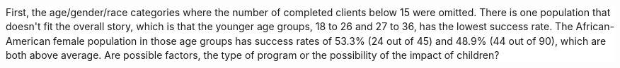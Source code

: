 First, the age/gender/race categories where the number of completed clients below 15 were omitted.  There is one population that doesn't fit the overall story, which is that the younger age groups, 18 to 26 and 27 to 36, has the lowest success rate.  The African-American female population in those age groups has success rates of 53.3% (24 out of 45) and 48.9% (44 out of 90), which are both above average.  Are possible factors, the type of program or the possibility of the impact of children?





